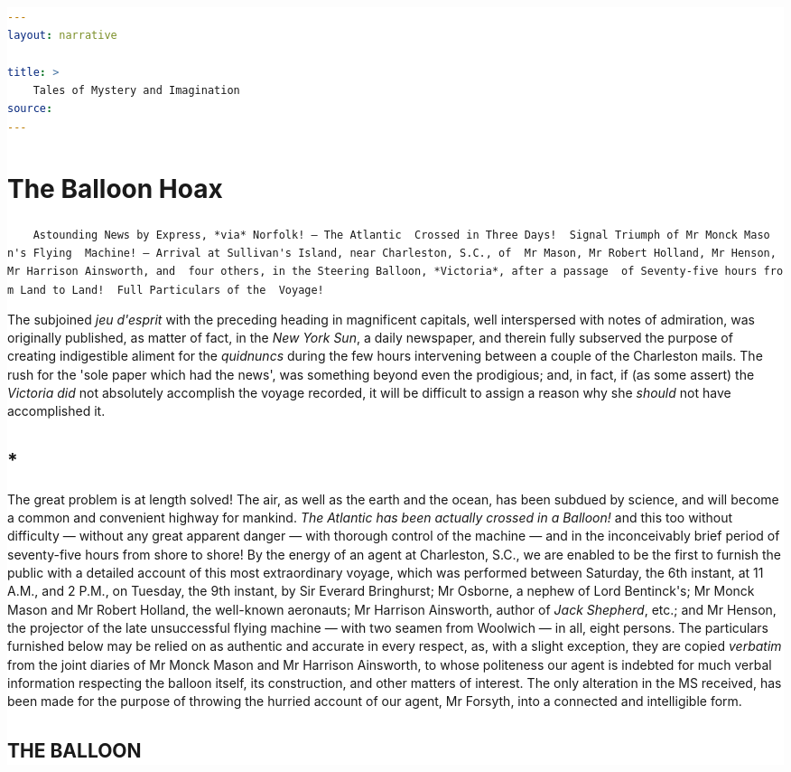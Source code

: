 ```yaml
---
layout: narrative

title: >
    Tales of Mystery and Imagination
source: 
---
```


            
# The Balloon Hoax

        Astounding News by Express, *via* Norfolk! — The Atlantic  Crossed in Three Days!  Signal Triumph of Mr Monck Mason's Flying  Machine! — Arrival at Sullivan's Island, near Charleston, S.C., of  Mr Mason, Mr Robert Holland, Mr Henson, Mr Harrison Ainsworth, and  four others, in the Steering Balloon, *Victoria*, after a passage  of Seventy-five hours from Land to Land!  Full Particulars of the  Voyage!   

The subjoined *jeu d'esprit* with the preceding heading in  magnificent capitals, well interspersed with notes of admiration,  was originally published, as matter of fact, in the *New York  Sun*, a daily newspaper, and therein fully subserved the purpose of  creating indigestible aliment for the *quidnuncs* during the few  hours intervening between a couple of the Charleston mails.  The  rush for the 'sole paper which had the news', was something beyond  even the prodigious; and, in fact, if (as some assert) the  *Victoria did* not absolutely accomplish the voyage recorded, it  will be difficult to assign a reason why she *should* not have  accomplished it. 

  
## *

  The great problem is at length solved!  The air, as well as the  earth and the ocean, has been subdued by science, and will become  a common and convenient highway for mankind.  *The Atlantic has  been actually crossed in a Balloon!* and this too without  difficulty — without any great apparent danger — with thorough  control of the machine — and in the inconceivably brief period of  seventy-five hours from shore to shore!  By the energy of an agent  at Charleston, S.C., we are enabled to be the first to furnish the  public with a detailed account of this most extraordinary voyage,  which was performed between Saturday, the 6th instant, at 11 A.M.,  and 2 P.M., on Tuesday, the 9th instant, by Sir Everard Bringhurst;  Mr Osborne, a nephew of Lord Bentinck's; Mr Monck Mason and Mr  Robert Holland, the well-known aeronauts; Mr Harrison Ainsworth,  author of *Jack Shepherd*, etc.; and Mr Henson, the projector of  the late unsuccessful flying machine — with two seamen from  Woolwich — in all, eight persons.  The particulars furnished  below may be relied on as authentic and accurate in every respect,  as, with a slight exception, they are copied *verbatim* from the  joint diaries of Mr Monck Mason and Mr Harrison Ainsworth, to whose  politeness our agent is indebted for much verbal information  respecting the balloon itself, its construction, and other matters  of interest.  The only alteration in the MS received, has been made  for the purpose of throwing the hurried account of our agent, Mr  Forsyth, into a connected and intelligible form.  

      
## THE BALLOON
